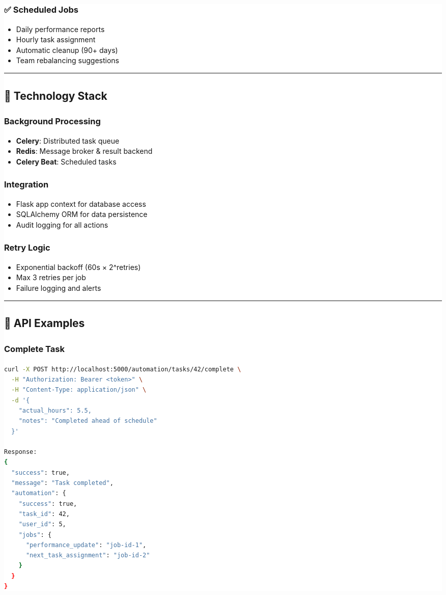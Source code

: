 ### ✅ Scheduled Jobs
- Daily performance reports
- Hourly task assignment
- Automatic cleanup (90+ days)
- Team rebalancing suggestions

---

## 🚀 Technology Stack

### Background Processing
- **Celery**: Distributed task queue
- **Redis**: Message broker & result backend
- **Celery Beat**: Scheduled tasks

### Integration
- Flask app context for database access
- SQLAlchemy ORM for data persistence
- Audit logging for all actions

### Retry Logic
- Exponential backoff (60s × 2^retries)
- Max 3 retries per job
- Failure logging and alerts

---

## 📡 API Examples

### Complete Task
```bash
curl -X POST http://localhost:5000/automation/tasks/42/complete \
  -H "Authorization: Bearer <token>" \
  -H "Content-Type: application/json" \
  -d '{
    "actual_hours": 5.5,
    "notes": "Completed ahead of schedule"
  }'

Response:
{
  "success": true,
  "message": "Task completed",
  "automation": {
    "success": true,
    "task_id": 42,
    "user_id": 5,
    "jobs": {
      "performance_update": "job-id-1",
      "next_task_assignment": "job-id-2"
    }
  }
}
```
